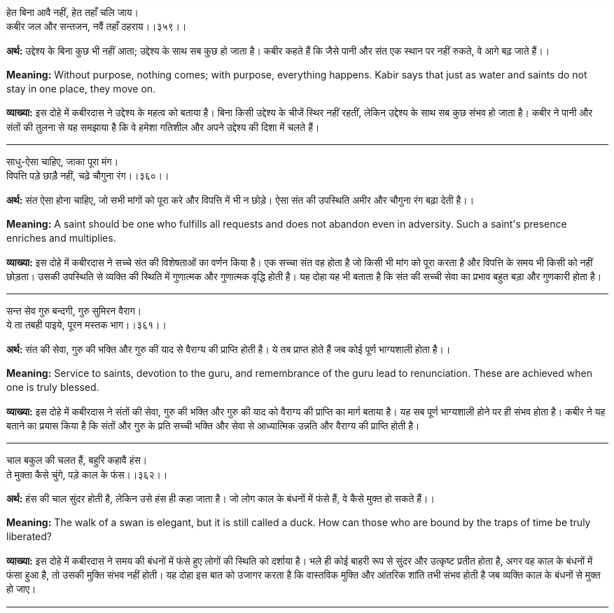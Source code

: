 
हेत बिना आवै नहीं, हेत तहाँ चलि जाय।\
कबीर जल और सन्तजन, नवैं तहाँ ठहराय।।३५९।।

**अर्थ:** उद्देश्य के बिना कुछ भी नहीं आता; उद्देश्य के साथ सब कुछ हो जाता है। कबीर कहते हैं कि जैसे पानी और संत एक स्थान पर नहीं रुकते, वे आगे बढ़ जाते हैं।।

**Meaning:** Without purpose, nothing comes; with purpose, everything happens. Kabir says that just as water and saints do not stay in one place, they move on.

**व्याख्या:** इस दोहे में कबीरदास ने उद्देश्य के महत्व को बताया है। बिना किसी उद्देश्य के चीजें स्थिर नहीं रहतीं, लेकिन उद्देश्य के साथ सब कुछ संभव हो जाता है। कबीर ने पानी और संतों की तुलना से यह समझाया है कि वे हमेशा गतिशील और अपने उद्देश्य की दिशा में चलते हैं।

---

साधु-ऐसा चाहिए, जाका पूरा मंग।\
विपत्ति पड़े छाड़ै नहीं, चढ़े चौगुना रंग।।३६०।।

**अर्थ:** संत ऐसा होना चाहिए, जो सभी मांगों को पूरा करे और विपत्ति में भी न छोड़े। ऐसा संत की उपस्थिति अमीर और चौगुना रंग बढ़ा देती है।।

**Meaning:** A saint should be one who fulfills all requests and does not abandon even in adversity. Such a saint's presence enriches and multiplies.

**व्याख्या:** इस दोहे में कबीरदास ने सच्चे संत की विशेषताओं का वर्णन किया है। एक सच्चा संत वह होता है जो किसी भी मांग को पूरा करता है और विपत्ति के समय भी किसी को नहीं छोड़ता। उसकी उपस्थिति से व्यक्ति की स्थिति में गुणात्मक और गुणात्मक वृद्धि होती है। यह दोहा यह भी बताता है कि संत की सच्ची सेवा का प्रभाव बहुत बड़ा और गुणकारी होता है।

---

सन्त सेव गुरु बन्दगी, गुरु सुमिरन वैराग।\
ये ता तबही पाइये, पूरन मस्तक भाग।।३६१।।

**अर्थ:** संत की सेवा, गुरु की भक्ति और गुरु की याद से वैराग्य की प्राप्ति होती है। ये तब प्राप्त होते हैं जब कोई पूर्ण भाग्यशाली होता है।।

**Meaning:** Service to saints, devotion to the guru, and remembrance of the guru lead to renunciation. These are achieved when one is truly blessed.

**व्याख्या:** इस दोहे में कबीरदास ने संतों की सेवा, गुरु की भक्ति और गुरु की याद को वैराग्य की प्राप्ति का मार्ग बताया है। यह सब पूर्ण भाग्यशाली होने पर ही संभव होता है। कबीर ने यह बताने का प्रयास किया है कि संतों और गुरु के प्रति सच्ची भक्ति और सेवा से आध्यात्मिक उन्नति और वैराग्य की प्राप्ति होती है।

---

चाल बकुल की चलत हैं, बहुरि कहावै हंस।\
ते मुक्ता कैसे चुंगे, पड़े काल के फंस।।३६२।।

**अर्थ:** हंस की चाल सुंदर होती है, लेकिन उसे हंस ही कहा जाता है। जो लोग काल के बंधनों में फंसे हैं, वे कैसे मुक्त हो सकते हैं।।

**Meaning:** The walk of a swan is elegant, but it is still called a duck. How can those who are bound by the traps of time be truly liberated?

**व्याख्या:** इस दोहे में कबीरदास ने समय की बंधनों में फंसे हुए लोगों की स्थिति को दर्शाया है। भले ही कोई बाहरी रूप से सुंदर और उत्कृष्ट प्रतीत होता है, अगर वह काल के बंधनों में फंसा हुआ है, तो उसकी मुक्ति संभव नहीं होती। यह दोहा इस बात को उजागर करता है कि वास्तविक मुक्ति और आंतरिक शांति तभी संभव होती है जब व्यक्ति काल के बंधनों से मुक्त हो जाए।

---